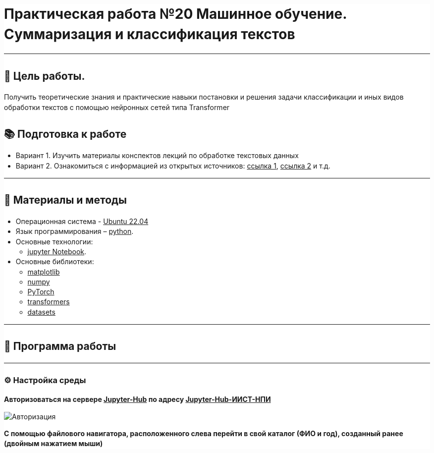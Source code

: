 
# Практическая работа №20 Машинное обучение. Суммаризация и классификация текстов

---

## 🎯 Цель работы.

Получить теоретические знания и практические навыки постановки и решения задачи классификации и иных видов обработки текстов с помощью нейронных сетей типа Transformer

## 📚 Подготовка к работе

  - Вариант 1. Изучить материалы конспектов лекций по обработке текстовых данных
  - Вариант 2. Ознакомиться с информацией из открытых источников: [ссылка 1](https://huggingface.co/learn/llm-course/ru/chapter1/3), [ссылка 2](https://habr.com/ru/companies/wunderfund/articles/593713/) и т.д.

---

## 📁 Материалы и методы

- Операционная система - [Ubuntu 22.04](https://help.ubuntu.ru/wiki/командная_строка)
- Язык программирования – [python](https://www.python.org/).
- Основные технологии:
  -  [jupyter Notebook](https://jupyter.org/).
- Основные библиотеки:
  - [matplotlib](https://matplotlib.org/)
  - [numpy](https://numpy.org/)
  - [PyTorch](https://pytorch.org/get-started/locally/)
  - [transformers](https://huggingface.co/docs/transformers/index)
  - [datasets](https://huggingface.co/docs/datasets/index)

---

## 🧪 Программа работы 

---

### ⚙️ Настройка среды  

**Авторизоваться на сервере [Jupyter-Hub](https://jupyter.org/hub) по адресу [Jupyter-Hub-ИИСТ-НПИ](http://195.133.13.56:8000/)**

![Авторизация](https://github.com/danil1online/intelligent_information_and_measurement_systems/blob/main/images/autorization.png)

**С помощью файлового навигатора, расположенного слева перейти в свой каталог (ФИО и год), созданный ранее (двойным нажатием мыши)**
